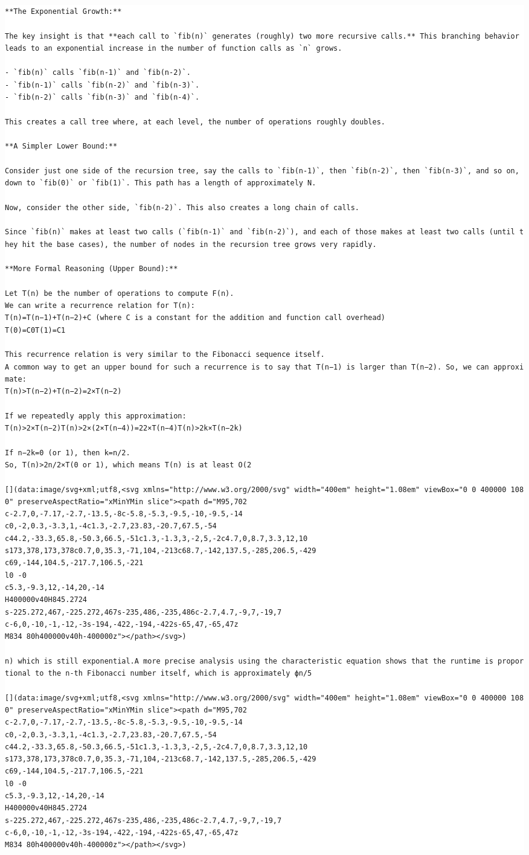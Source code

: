     **The Exponential Growth:**
    
    The key insight is that **each call to `fib(n)` generates (roughly) two more recursive calls.** This branching behavior leads to an exponential increase in the number of function calls as `n` grows.
    
    - `fib(n)` calls `fib(n-1)` and `fib(n-2)`.
    - `fib(n-1)` calls `fib(n-2)` and `fib(n-3)`.
    - `fib(n-2)` calls `fib(n-3)` and `fib(n-4)`.
    
    This creates a call tree where, at each level, the number of operations roughly doubles.
    
    **A Simpler Lower Bound:**
    
    Consider just one side of the recursion tree, say the calls to `fib(n-1)`, then `fib(n-2)`, then `fib(n-3)`, and so on, down to `fib(0)` or `fib(1)`. This path has a length of approximately N.
    
    Now, consider the other side, `fib(n-2)`. This also creates a long chain of calls.
    
    Since `fib(n)` makes at least two calls (`fib(n-1)` and `fib(n-2)`), and each of those makes at least two calls (until they hit the base cases), the number of nodes in the recursion tree grows very rapidly.
    
    **More Formal Reasoning (Upper Bound):**
    
    Let T(n) be the number of operations to compute F(n).
    We can write a recurrence relation for T(n):
    T(n)=T(n−1)+T(n−2)+C (where C is a constant for the addition and function call overhead)
    T(0)=C0T(1)=C1
    
    This recurrence relation is very similar to the Fibonacci sequence itself.
    A common way to get an upper bound for such a recurrence is to say that T(n−1) is larger than T(n−2). So, we can approximate:
    T(n)>T(n−2)+T(n−2)=2×T(n−2)
    
    If we repeatedly apply this approximation:
    T(n)>2×T(n−2)T(n)>2×(2×T(n−4))=22×T(n−4)T(n)>2k×T(n−2k)
    
    If n−2k=0 (or 1), then k=n/2.
    So, T(n)>2n/2×T(0 or 1), which means T(n) is at least O(2
    
    [](data:image/svg+xml;utf8,<svg xmlns="http://www.w3.org/2000/svg" width="400em" height="1.08em" viewBox="0 0 400000 1080" preserveAspectRatio="xMinYMin slice"><path d="M95,702
    c-2.7,0,-7.17,-2.7,-13.5,-8c-5.8,-5.3,-9.5,-10,-9.5,-14
    c0,-2,0.3,-3.3,1,-4c1.3,-2.7,23.83,-20.7,67.5,-54
    c44.2,-33.3,65.8,-50.3,66.5,-51c1.3,-1.3,3,-2,5,-2c4.7,0,8.7,3.3,12,10
    s173,378,173,378c0.7,0,35.3,-71,104,-213c68.7,-142,137.5,-285,206.5,-429
    c69,-144,104.5,-217.7,106.5,-221
    l0 -0
    c5.3,-9.3,12,-14,20,-14
    H400000v40H845.2724
    s-225.272,467,-225.272,467s-235,486,-235,486c-2.7,4.7,-9,7,-19,7
    c-6,0,-10,-1,-12,-3s-194,-422,-194,-422s-65,47,-65,47z
    M834 80h400000v40h-400000z"></path></svg>)
    
    n) which is still exponential.A more precise analysis using the characteristic equation shows that the runtime is proportional to the n-th Fibonacci number itself, which is approximately ϕn/5
    
    [](data:image/svg+xml;utf8,<svg xmlns="http://www.w3.org/2000/svg" width="400em" height="1.08em" viewBox="0 0 400000 1080" preserveAspectRatio="xMinYMin slice"><path d="M95,702
    c-2.7,0,-7.17,-2.7,-13.5,-8c-5.8,-5.3,-9.5,-10,-9.5,-14
    c0,-2,0.3,-3.3,1,-4c1.3,-2.7,23.83,-20.7,67.5,-54
    c44.2,-33.3,65.8,-50.3,66.5,-51c1.3,-1.3,3,-2,5,-2c4.7,0,8.7,3.3,12,10
    s173,378,173,378c0.7,0,35.3,-71,104,-213c68.7,-142,137.5,-285,206.5,-429
    c69,-144,104.5,-217.7,106.5,-221
    l0 -0
    c5.3,-9.3,12,-14,20,-14
    H400000v40H845.2724
    s-225.272,467,-225.272,467s-235,486,-235,486c-2.7,4.7,-9,7,-19,7
    c-6,0,-10,-1,-12,-3s-194,-422,-194,-422s-65,47,-65,47z
    M834 80h400000v40h-400000z"></path></svg>)
    